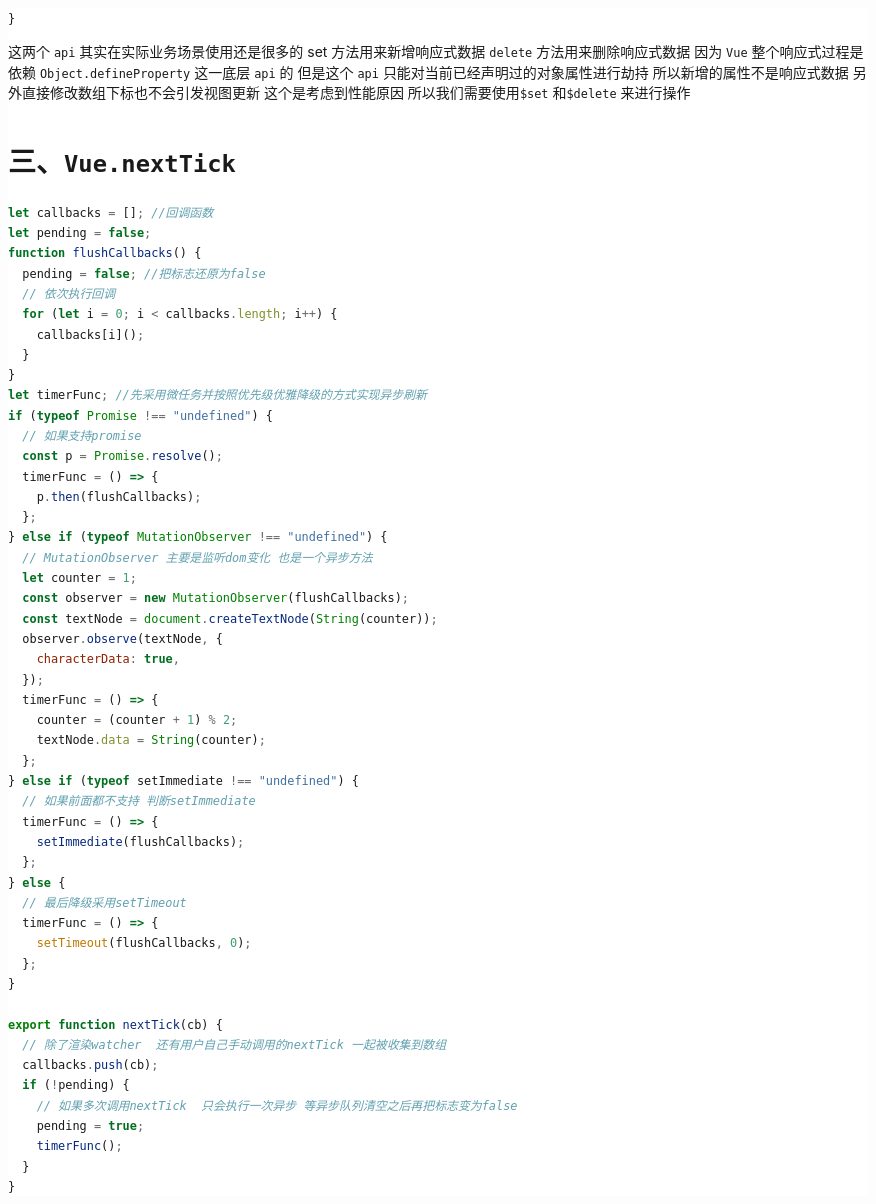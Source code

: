 ```javascript
}
```

这两个 `api` 其实在实际业务场景使用还是很多的 set 方法用来新增响应式数据 `delete` 方法用来删除响应式数据 因为 `Vue` 整个响应式过程是依赖 `Object.defineProperty` 这一底层 `api` 的 但是这个 `api` 只能对当前已经声明过的对象属性进行劫持 所以新增的属性不是响应式数据 另外直接修改数组下标也不会引发视图更新 这个是考虑到性能原因 所以我们需要使用`$set` 和`$delete` 来进行操作 

# 三、`Vue.nextTick`

```javascript
let callbacks = []; //回调函数
let pending = false;
function flushCallbacks() {
  pending = false; //把标志还原为false
  // 依次执行回调
  for (let i = 0; i < callbacks.length; i++) {
    callbacks[i]();
  }
}
let timerFunc; //先采用微任务并按照优先级优雅降级的方式实现异步刷新
if (typeof Promise !== "undefined") {
  // 如果支持promise
  const p = Promise.resolve();
  timerFunc = () => {
    p.then(flushCallbacks);
  };
} else if (typeof MutationObserver !== "undefined") {
  // MutationObserver 主要是监听dom变化 也是一个异步方法
  let counter = 1;
  const observer = new MutationObserver(flushCallbacks);
  const textNode = document.createTextNode(String(counter));
  observer.observe(textNode, {
    characterData: true,
  });
  timerFunc = () => {
    counter = (counter + 1) % 2;
    textNode.data = String(counter);
  };
} else if (typeof setImmediate !== "undefined") {
  // 如果前面都不支持 判断setImmediate
  timerFunc = () => {
    setImmediate(flushCallbacks);
  };
} else {
  // 最后降级采用setTimeout
  timerFunc = () => {
    setTimeout(flushCallbacks, 0);
  };
}

export function nextTick(cb) {
  // 除了渲染watcher  还有用户自己手动调用的nextTick 一起被收集到数组
  callbacks.push(cb);
  if (!pending) {
    // 如果多次调用nextTick  只会执行一次异步 等异步队列清空之后再把标志变为false
    pending = true;
    timerFunc();
  }
}
```
